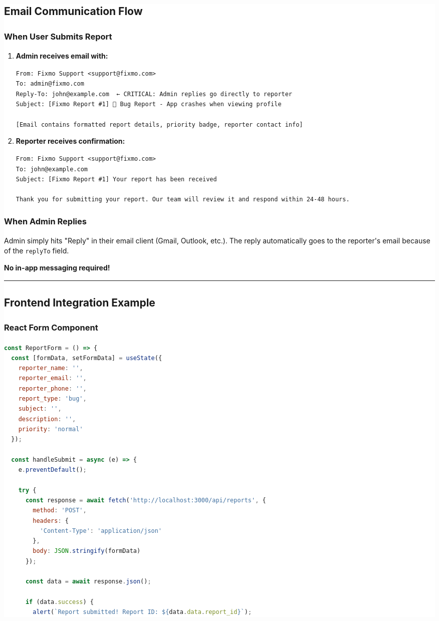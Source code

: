 
## Email Communication Flow

### When User Submits Report

1. **Admin receives email with:**
   ```
   From: Fixmo Support <support@fixmo.com>
   To: admin@fixmo.com
   Reply-To: john@example.com  ← CRITICAL: Admin replies go directly to reporter
   Subject: [Fixmo Report #1] 🐛 Bug Report - App crashes when viewing profile
   
   [Email contains formatted report details, priority badge, reporter contact info]
   ```

2. **Reporter receives confirmation:**
   ```
   From: Fixmo Support <support@fixmo.com>
   To: john@example.com
   Subject: [Fixmo Report #1] Your report has been received
   
   Thank you for submitting your report. Our team will review it and respond within 24-48 hours.
   ```

### When Admin Replies

Admin simply hits "Reply" in their email client (Gmail, Outlook, etc.). The reply automatically goes to the reporter's email because of the `replyTo` field.

**No in-app messaging required!**

---

## Frontend Integration Example

### React Form Component

```javascript
const ReportForm = () => {
  const [formData, setFormData] = useState({
    reporter_name: '',
    reporter_email: '',
    reporter_phone: '',
    report_type: 'bug',
    subject: '',
    description: '',
    priority: 'normal'
  });

  const handleSubmit = async (e) => {
    e.preventDefault();
    
    try {
      const response = await fetch('http://localhost:3000/api/reports', {
        method: 'POST',
        headers: {
          'Content-Type': 'application/json'
        },
        body: JSON.stringify(formData)
      });

      const data = await response.json();
      
      if (data.success) {
        alert(`Report submitted! Report ID: ${data.data.report_id}`);
```